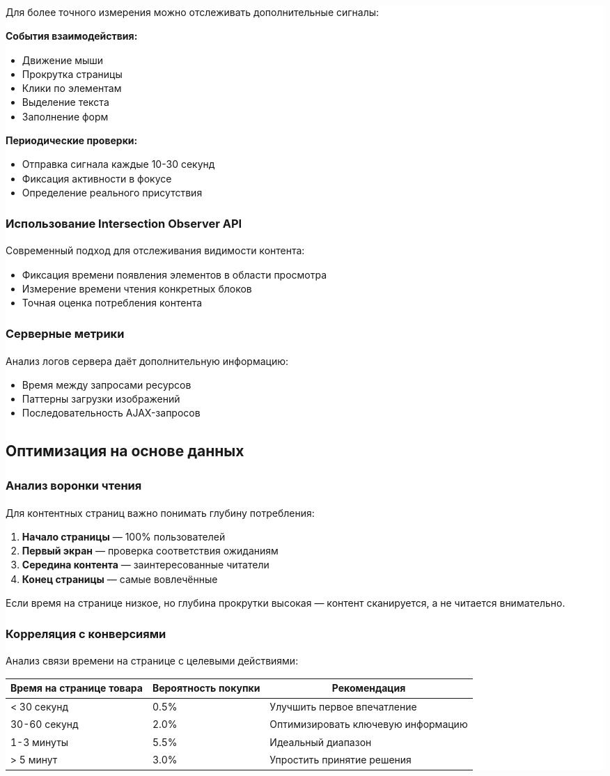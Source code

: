 Для более точного измерения можно отслеживать дополнительные сигналы:

**События взаимодействия:**

- Движение мыши
- Прокрутка страницы
- Клики по элементам
- Выделение текста
- Заполнение форм

**Периодические проверки:**

- Отправка сигнала каждые 10-30 секунд
- Фиксация активности в фокусе
- Определение реального присутствия

### Использование Intersection Observer API

Современный подход для отслеживания видимости контента:

- Фиксация времени появления элементов в области просмотра
- Измерение времени чтения конкретных блоков
- Точная оценка потребления контента

### Серверные метрики

Анализ логов сервера даёт дополнительную информацию:

- Время между запросами ресурсов
- Паттерны загрузки изображений
- Последовательность AJAX-запросов

## Оптимизация на основе данных

### Анализ воронки чтения

Для контентных страниц важно понимать глубину потребления:

1. **Начало страницы** — 100% пользователей
2. **Первый экран** — проверка соответствия ожиданиям
3. **Середина контента** — заинтересованные читатели
4. **Конец страницы** — самые вовлечённые

Если время на странице низкое, но глубина прокрутки высокая — контент сканируется, а не читается внимательно.

### Корреляция с конверсиями

Анализ связи времени на странице с целевыми действиями:

| Время на странице товара | Вероятность покупки | Рекомендация |
|-------------------------|-------------------|--------------|
| < 30 секунд | 0.5% | Улучшить первое впечатление |
| 30-60 секунд | 2.0% | Оптимизировать ключевую информацию |
| 1-3 минуты | 5.5% | Идеальный диапазон |
| > 5 минут | 3.0% | Упростить принятие решения |
